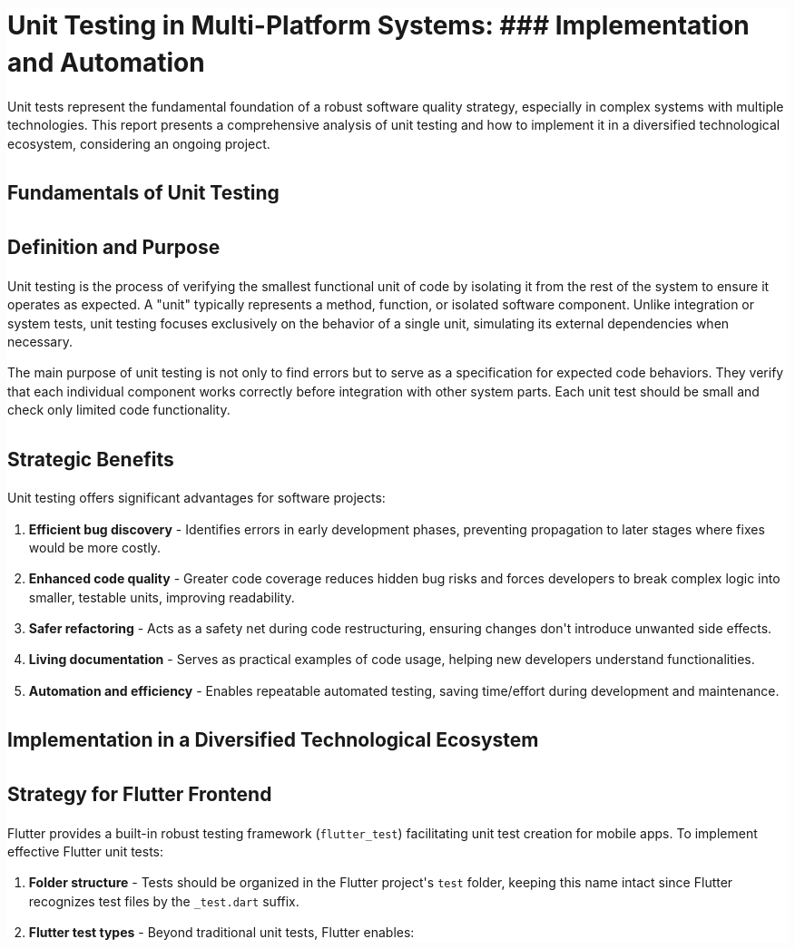 # Unit Testing in Multi-Platform Systems: ### Implementation and Automation

Unit tests represent the fundamental foundation of a robust software quality strategy, especially in complex systems with multiple technologies. This report presents a comprehensive analysis of unit testing and how to implement it in a diversified technological ecosystem, considering an ongoing project.

## Fundamentals of Unit Testing

## Definition and Purpose

Unit testing is the process of verifying the smallest functional unit of code by isolating it from the rest of the system to ensure it operates as expected. A "unit" typically represents a method, function, or isolated software component. Unlike integration or system tests, unit testing focuses exclusively on the behavior of a single unit, simulating its external dependencies when necessary.

The main purpose of unit testing is not only to find errors but to serve as a specification for expected code behaviors. They verify that each individual component works correctly before integration with other system parts. Each unit test should be small and check only limited code functionality.

## Strategic Benefits

Unit testing offers significant advantages for software projects:

1. **Efficient bug discovery** - Identifies errors in early development phases, preventing propagation to later stages where fixes would be more costly.
    
2. **Enhanced code quality** - Greater code coverage reduces hidden bug risks and forces developers to break complex logic into smaller, testable units, improving readability.
    
3. **Safer refactoring** - Acts as a safety net during code restructuring, ensuring changes don't introduce unwanted side effects.
    
4. **Living documentation** - Serves as practical examples of code usage, helping new developers understand functionalities.
    
5. **Automation and efficiency** - Enables repeatable automated testing, saving time/effort during development and maintenance.
    

## Implementation in a Diversified Technological Ecosystem

## Strategy for Flutter Frontend

Flutter provides a built-in robust testing framework (`flutter_test`) facilitating unit test creation for mobile apps. To implement effective Flutter unit tests:

1. **Folder structure** - Tests should be organized in the Flutter project's `test` folder, keeping this name intact since Flutter recognizes test files by the `_test.dart` suffix.
    
2. **Flutter test types** - Beyond traditional unit tests, Flutter enables:
    